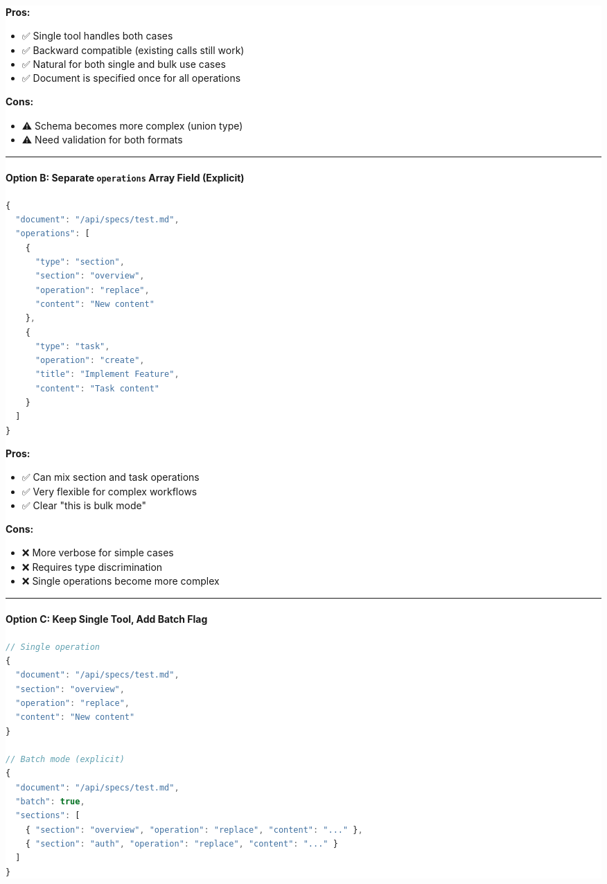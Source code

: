 **Pros:**
- ✅ Single tool handles both cases
- ✅ Backward compatible (existing calls still work)
- ✅ Natural for both single and bulk use cases
- ✅ Document is specified once for all operations

**Cons:**
- ⚠️ Schema becomes more complex (union type)
- ⚠️ Need validation for both formats

---

#### Option B: Separate `operations` Array Field (Explicit)

```typescript
{
  "document": "/api/specs/test.md",
  "operations": [
    {
      "type": "section",
      "section": "overview",
      "operation": "replace",
      "content": "New content"
    },
    {
      "type": "task",
      "operation": "create",
      "title": "Implement Feature",
      "content": "Task content"
    }
  ]
}
```

**Pros:**
- ✅ Can mix section and task operations
- ✅ Very flexible for complex workflows
- ✅ Clear "this is bulk mode"

**Cons:**
- ❌ More verbose for simple cases
- ❌ Requires type discrimination
- ❌ Single operations become more complex

---

#### Option C: Keep Single Tool, Add Batch Flag

```typescript
// Single operation
{
  "document": "/api/specs/test.md",
  "section": "overview",
  "operation": "replace",
  "content": "New content"
}

// Batch mode (explicit)
{
  "document": "/api/specs/test.md",
  "batch": true,
  "sections": [
    { "section": "overview", "operation": "replace", "content": "..." },
    { "section": "auth", "operation": "replace", "content": "..." }
  ]
}
```
